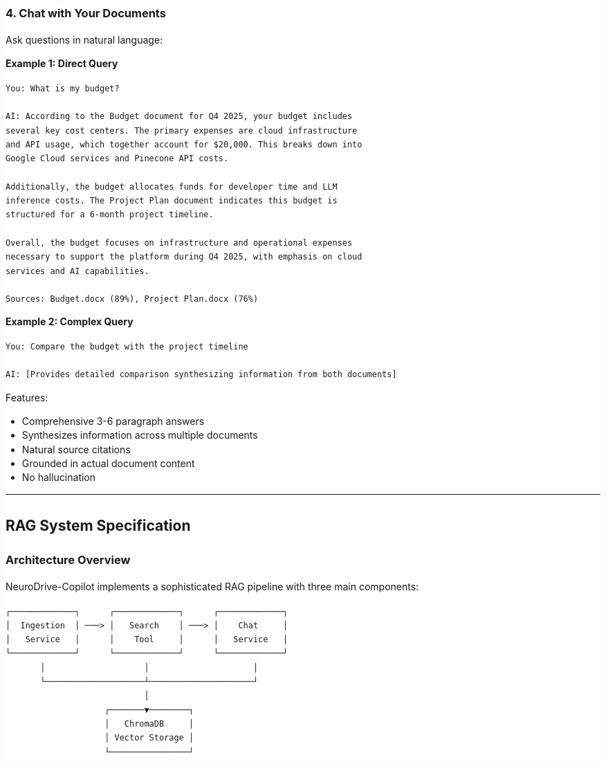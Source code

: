 ### 4. Chat with Your Documents

Ask questions in natural language:

**Example 1: Direct Query**
```
You: What is my budget?

AI: According to the Budget document for Q4 2025, your budget includes 
several key cost centers. The primary expenses are cloud infrastructure 
and API usage, which together account for $20,000. This breaks down into 
Google Cloud services and Pinecone API costs.

Additionally, the budget allocates funds for developer time and LLM 
inference costs. The Project Plan document indicates this budget is 
structured for a 6-month project timeline.

Overall, the budget focuses on infrastructure and operational expenses 
necessary to support the platform during Q4 2025, with emphasis on cloud 
services and AI capabilities.

Sources: Budget.docx (89%), Project Plan.docx (76%)
```

**Example 2: Complex Query**
```
You: Compare the budget with the project timeline

AI: [Provides detailed comparison synthesizing information from both documents]
```

Features:
- Comprehensive 3-6 paragraph answers
- Synthesizes information across multiple documents
- Natural source citations
- Grounded in actual document content
- No hallucination

---

## RAG System Specification

### Architecture Overview

NeuroDrive-Copilot implements a sophisticated RAG pipeline with three main components:

```
┌─────────────┐      ┌─────────────┐      ┌─────────────┐
│  Ingestion  │ ───> │   Search    │ ───> │    Chat     │
│   Service   │      │    Tool     │      │   Service   │
└─────────────┘      └─────────────┘      └─────────────┘
       │                    │                     │
       └────────────────────┴─────────────────────┘
                            │
                    ┌───────▼────────┐
                    │   ChromaDB     │
                    │ Vector Storage │
                    └────────────────┘
```
